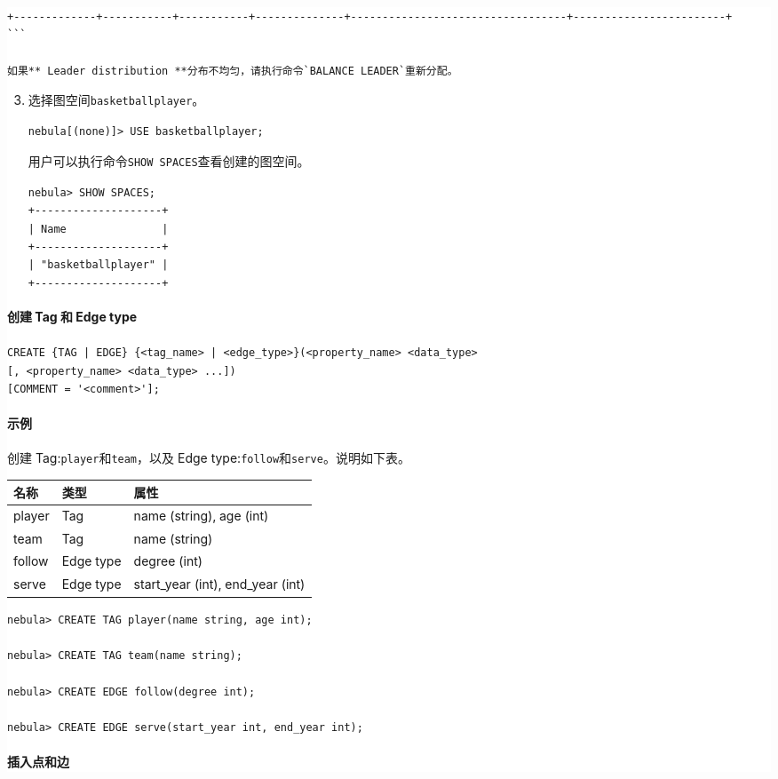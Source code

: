     +-------------+-----------+-----------+--------------+----------------------------------+------------------------+
    ```

    如果** Leader distribution **分布不均匀，请执行命令`BALANCE LEADER`重新分配。

3. 选择图空间`basketballplayer`。

    ```ngql
    nebula[(none)]> USE basketballplayer;
    ```

    用户可以执行命令`SHOW SPACES`查看创建的图空间。

    ```ngql
    nebula> SHOW SPACES;
    +--------------------+
    | Name               |
    +--------------------+
    | "basketballplayer" |
    +--------------------+
    ```

#### 创建 Tag 和 Edge type
```ngql
CREATE {TAG | EDGE} {<tag_name> | <edge_type>}(<property_name> <data_type>
[, <property_name> <data_type> ...])
[COMMENT = '<comment>'];
```

#### 示例

创建 Tag:`player`和`team`，以及 Edge type:`follow`和`serve`。说明如下表。

| 名称   | 类型      | 属性                             |
| :----- | :-------- | :------------------------------- |
| player | Tag       | name (string), age (int)         |
| team   | Tag       | name (string)                    |
| follow | Edge type | degree (int)                     |
| serve  | Edge type | start_year (int), end_year (int) |

```ngql
nebula> CREATE TAG player(name string, age int);

nebula> CREATE TAG team(name string);

nebula> CREATE EDGE follow(degree int);

nebula> CREATE EDGE serve(start_year int, end_year int);
```

#### 插入点和边
